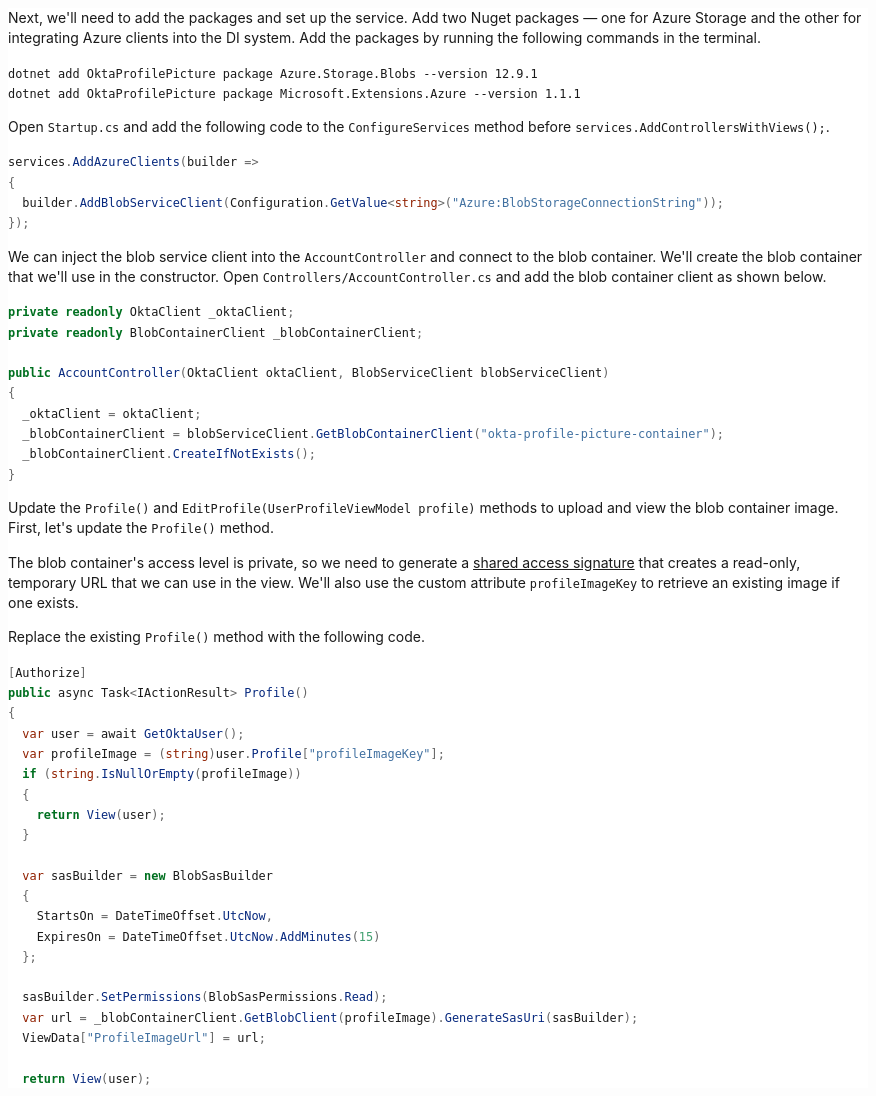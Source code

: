 Next, we'll need to add the packages and set up the service. Add two Nuget packages — one for Azure Storage and the other for integrating Azure clients into the DI system. Add the packages by running the following commands in the terminal.

```shell
dotnet add OktaProfilePicture package Azure.Storage.Blobs --version 12.9.1
dotnet add OktaProfilePicture package Microsoft.Extensions.Azure --version 1.1.1
```

Open `Startup.cs` and add the following code to the `ConfigureServices` method before `services.AddControllersWithViews();`.

```csharp
services.AddAzureClients(builder =>
{
  builder.AddBlobServiceClient(Configuration.GetValue<string>("Azure:BlobStorageConnectionString"));
});
```

We can inject the blob service client into the `AccountController` and connect to the blob container. We'll create the blob container that we'll use in the constructor. Open `Controllers/AccountController.cs` and add the blob container client as shown below.

```csharp
private readonly OktaClient _oktaClient;
private readonly BlobContainerClient _blobContainerClient;

public AccountController(OktaClient oktaClient, BlobServiceClient blobServiceClient)
{
  _oktaClient = oktaClient;
  _blobContainerClient = blobServiceClient.GetBlobContainerClient("okta-profile-picture-container");
  _blobContainerClient.CreateIfNotExists();
}
```

Update the `Profile()` and `EditProfile(UserProfileViewModel profile)` methods to upload and view the blob container image. First, let's update the `Profile()` method. 

The blob container's access level is private, so we need to generate a [shared access signature](https://docs.microsoft.com/en-us/azure/storage/common/storage-sas-overview) that creates a read-only, temporary URL that we can use in the view. We'll also use the custom attribute `profileImageKey` to retrieve an existing image if one exists.

Replace the existing `Profile()` method with the following code.

```csharp
[Authorize]
public async Task<IActionResult> Profile()
{
  var user = await GetOktaUser();
  var profileImage = (string)user.Profile["profileImageKey"];
  if (string.IsNullOrEmpty(profileImage))
  {
    return View(user);
  }

  var sasBuilder = new BlobSasBuilder
  {
    StartsOn = DateTimeOffset.UtcNow,
    ExpiresOn = DateTimeOffset.UtcNow.AddMinutes(15)
  };

  sasBuilder.SetPermissions(BlobSasPermissions.Read);
  var url = _blobContainerClient.GetBlobClient(profileImage).GenerateSasUri(sasBuilder);
  ViewData["ProfileImageUrl"] = url;

  return View(user);
```